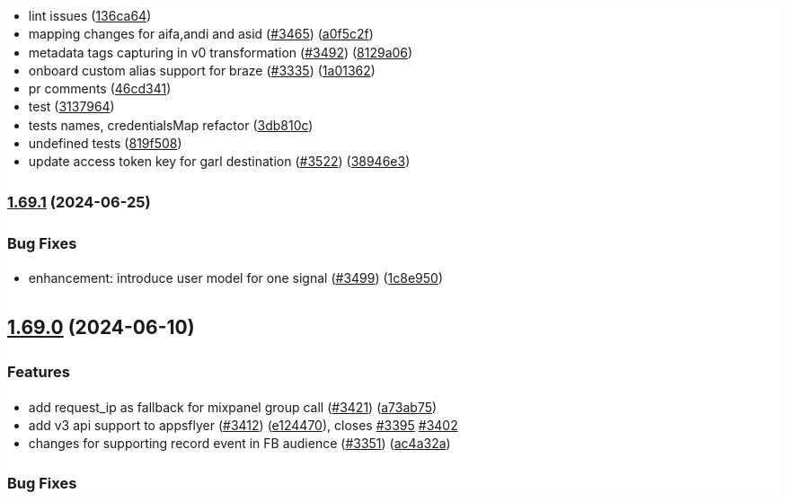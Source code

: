 * lint issues ([136ca64](https://github.com/rudderlabs/rudder-transformer/commit/136ca64b3d8b1949950f98d4431a9670e22810cf))
* mapping changes for aifa,andi and asid ([#3465](https://github.com/rudderlabs/rudder-transformer/issues/3465)) ([a0f5c2f](https://github.com/rudderlabs/rudder-transformer/commit/a0f5c2f7fe2dc8bc983a35840e86655d0f92482b))
* metadata tags capturing in v0 transformation ([#3492](https://github.com/rudderlabs/rudder-transformer/issues/3492)) ([8129a06](https://github.com/rudderlabs/rudder-transformer/commit/8129a06e3a12c9bca17354598849750498c72d2e))
* onboard custom alias support for braze ([#3335](https://github.com/rudderlabs/rudder-transformer/issues/3335)) ([1a01362](https://github.com/rudderlabs/rudder-transformer/commit/1a013627d13e0dc286f55de8925bfbb12d9a462b))
* pr comments ([46cd341](https://github.com/rudderlabs/rudder-transformer/commit/46cd3413af065b76e4f89fb5b2720cbf6213e51b))
* test ([3137964](https://github.com/rudderlabs/rudder-transformer/commit/31379645c33b9dc75cd839849952297fa233f2cb))
* tests names, credentialsMap refactor ([3db810c](https://github.com/rudderlabs/rudder-transformer/commit/3db810c857017318c1979965ce653eca3b3fdadf))
* undefined tests ([819f508](https://github.com/rudderlabs/rudder-transformer/commit/819f508b017f988e302b6e2579cb3da4030dcfa0))
* update access token key for garl destination ([#3522](https://github.com/rudderlabs/rudder-transformer/issues/3522)) ([38946e3](https://github.com/rudderlabs/rudder-transformer/commit/38946e30fbc26896cfbb92124ba4ca8a4b8c431b))

### [1.69.1](https://github.com/rudderlabs/rudder-transformer/compare/v1.69.0...v1.69.1) (2024-06-25)


### Bug Fixes

* enhancement: introduce user model for one signal ([#3499](https://github.com/rudderlabs/rudder-transformer/issues/3499)) ([1c8e950](https://github.com/rudderlabs/rudder-transformer/commit/1c8e950f3d8789b33bba69a30c9eb21c40ce3d04))

## [1.69.0](https://github.com/rudderlabs/rudder-transformer/compare/v1.68.2...v1.69.0) (2024-06-10)


### Features

* add request_ip as fallback for mixpanel group call ([#3421](https://github.com/rudderlabs/rudder-transformer/issues/3421)) ([a73ab75](https://github.com/rudderlabs/rudder-transformer/commit/a73ab75032d753b35cb0e18234dcd7289dd1e644))
* add v3 api support to appsflyer ([#3412](https://github.com/rudderlabs/rudder-transformer/issues/3412)) ([e124470](https://github.com/rudderlabs/rudder-transformer/commit/e124470e82b6aa9934094146d4050af02bb62fff)), closes [#3395](https://github.com/rudderlabs/rudder-transformer/issues/3395) [#3402](https://github.com/rudderlabs/rudder-transformer/issues/3402)
* changes for supporting record event in FB audience ([#3351](https://github.com/rudderlabs/rudder-transformer/issues/3351)) ([ac4a32a](https://github.com/rudderlabs/rudder-transformer/commit/ac4a32ab5e0c7e02a149e81d455666ed24fa01a3))


### Bug Fixes
